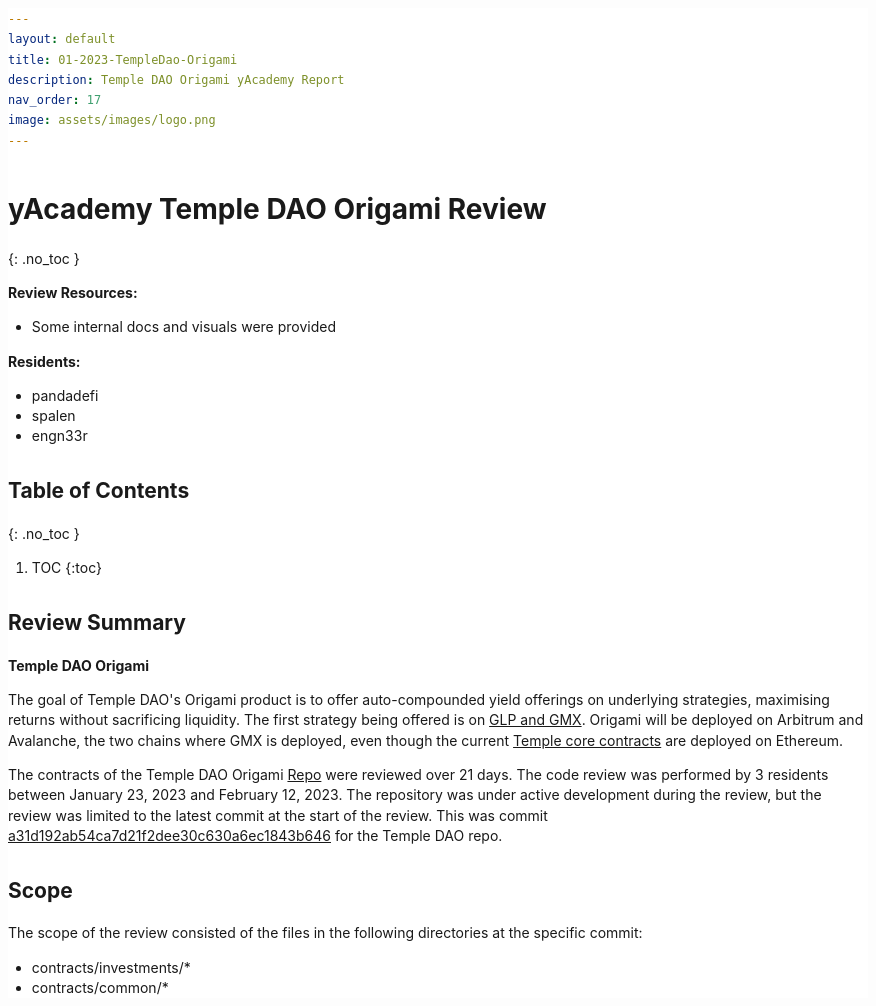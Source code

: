 ```yaml
---
layout: default
title: 01-2023-TempleDao-Origami
description: Temple DAO Origami yAcademy Report
nav_order: 17
image: assets/images/logo.png
---
```


yAcademy Temple DAO Origami Review
===
{: .no_toc }

**Review Resources:**

- Some internal docs and visuals were provided

**Residents:**

 - pandadefi
 - spalen
 - engn33r

## Table of Contents
{: .no_toc }

1. TOC
{:toc}

## Review Summary

**Temple DAO Origami**

The goal of Temple DAO's Origami product is to offer auto-compounded yield offerings on underlying strategies, maximising returns without sacrificing liquidity. The first strategy being offered is on [GLP and GMX](https://gmx.io/). Origami will be deployed on Arbitrum and Avalanche, the two chains where GMX is deployed, even though the current [Temple core contracts](https://docs.templedao.link/technical-reference/contracts) are deployed on Ethereum.

The contracts of the Temple DAO Origami [Repo](https://github.com/TempleDAO/origami) were reviewed over 21 days. The code review was performed by 3 residents between January 23, 2023 and February 12, 2023. The repository was under active development during the review, but the review was limited to the latest commit at the start of the review. This was commit [a31d192ab54ca7d21f2dee30c630a6ec1843b646](https://github.com/TempleDAO/origami/tree/a31d192ab54ca7d21f2dee30c630a6ec1843b646/apps/protocol) for the Temple DAO repo.

## Scope

The scope of the review consisted of the files in the following directories at the specific commit:

- contracts/investments/*
- contracts/common/*
